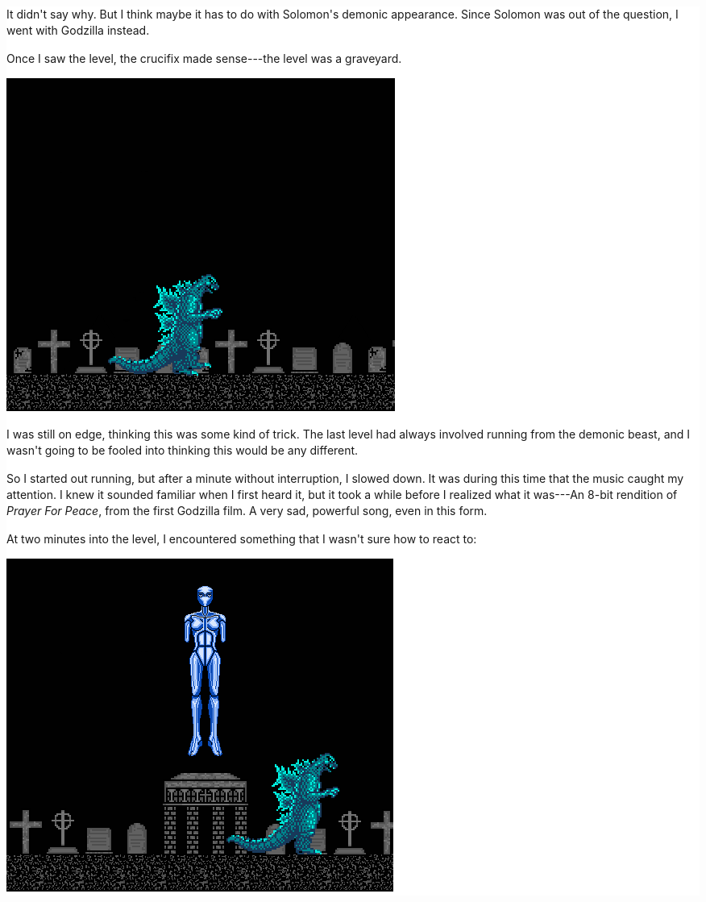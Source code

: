 It didn't say why. But I think maybe it has to do with Solomon's demonic
appearance. Since Solomon was out of the question, I went with Godzilla instead.

Once I saw the level, the crucifix made sense---the level was a graveyard.

![Graveyard](Graveyard.png)

I was still on edge, thinking this was some kind of trick. The last level had
always involved running from the demonic beast, and I wasn't going to be fooled
into thinking this would be any different.

So I started out running, but after a minute without interruption, I slowed
down. It was during this time that the music caught my attention. I knew it
sounded familiar when I first heard it, but it took a while before I realized
what it was---An 8-bit rendition of *Prayer For Peace*, from the first Godzilla
film. A very sad, powerful song, even in this form.

At two minutes into the level, I encountered something that I wasn't sure how to
react to:

![Angel](13968032467da1eacae02c7546e7fe9e6a83575e.png)
